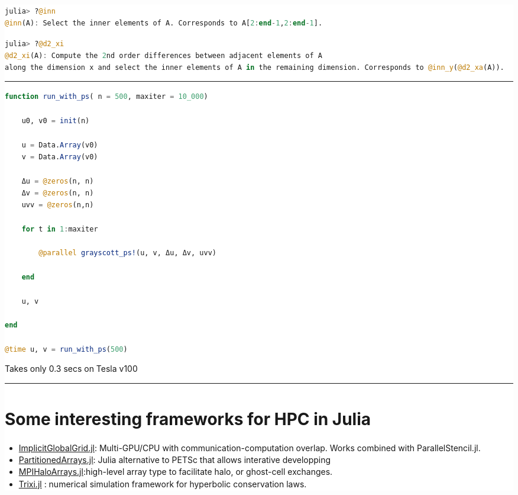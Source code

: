 
```julia
julia> ?@inn
@inn(A): Select the inner elements of A. Corresponds to A[2:end-1,2:end-1].
```


```julia
julia> ?@d2_xi
@d2_xi(A): Compute the 2nd order differences between adjacent elements of A
along the dimension x and select the inner elements of A in the remaining dimension. Corresponds to @inn_y(@d2_xa(A)).
```


---


```julia
function run_with_ps( n = 500, maxiter = 10_000)

    u0, v0 = init(n)

    u = Data.Array(v0)
    v = Data.Array(v0)

    Δu = @zeros(n, n)
    Δv = @zeros(n, n)
    uvv = @zeros(n,n)
    
    for t in 1:maxiter
    
        @parallel grayscott_ps!(u, v, Δu, Δv, uvv)

    end

    u, v

end

@time u, v = run_with_ps(500)
```


Takes only 0.3 secs on Tesla v100 


---






# Some interesting frameworks for HPC in Julia


  * [ImplicitGlobalGrid.jl](https://github.com/eth-cscs/ImplicitGlobalGrid.jl):  Multi-GPU/CPU with communication-computation overlap.  Works combined with ParallelStencil.jl.
  * [PartitionedArrays.jl](https://github.com/fverdugo/PartitionedArrays.jl): Julia alternative to PETSc that allows interative developping
  * [MPIHaloArrays.jl](https://github.com/smillerc/MPIHaloArrays.jl):high-level array type to facilitate halo, or ghost-cell exchanges.
  * [Trixi.jl](https://github.com/trixi-framework/Trixi.jl) : numerical simulation framework for hyperbolic conservation laws. 
